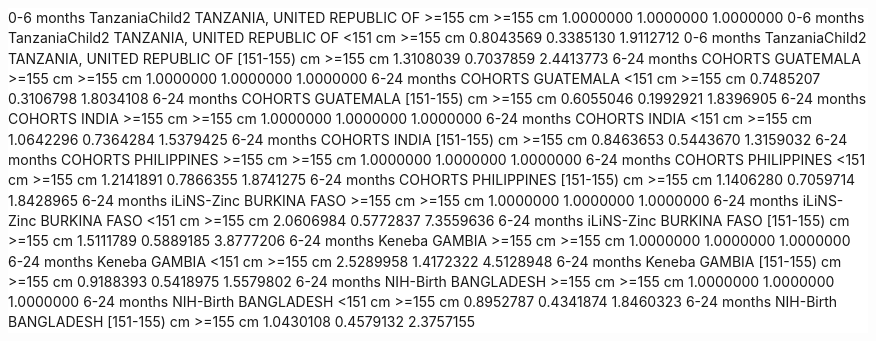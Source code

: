 0-6 months    TanzaniaChild2   TANZANIA, UNITED REPUBLIC OF   >=155 cm             >=155 cm          1.0000000   1.0000000   1.0000000
0-6 months    TanzaniaChild2   TANZANIA, UNITED REPUBLIC OF   <151 cm              >=155 cm          0.8043569   0.3385130   1.9112712
0-6 months    TanzaniaChild2   TANZANIA, UNITED REPUBLIC OF   [151-155) cm         >=155 cm          1.3108039   0.7037859   2.4413773
6-24 months   COHORTS          GUATEMALA                      >=155 cm             >=155 cm          1.0000000   1.0000000   1.0000000
6-24 months   COHORTS          GUATEMALA                      <151 cm              >=155 cm          0.7485207   0.3106798   1.8034108
6-24 months   COHORTS          GUATEMALA                      [151-155) cm         >=155 cm          0.6055046   0.1992921   1.8396905
6-24 months   COHORTS          INDIA                          >=155 cm             >=155 cm          1.0000000   1.0000000   1.0000000
6-24 months   COHORTS          INDIA                          <151 cm              >=155 cm          1.0642296   0.7364284   1.5379425
6-24 months   COHORTS          INDIA                          [151-155) cm         >=155 cm          0.8463653   0.5443670   1.3159032
6-24 months   COHORTS          PHILIPPINES                    >=155 cm             >=155 cm          1.0000000   1.0000000   1.0000000
6-24 months   COHORTS          PHILIPPINES                    <151 cm              >=155 cm          1.2141891   0.7866355   1.8741275
6-24 months   COHORTS          PHILIPPINES                    [151-155) cm         >=155 cm          1.1406280   0.7059714   1.8428965
6-24 months   iLiNS-Zinc       BURKINA FASO                   >=155 cm             >=155 cm          1.0000000   1.0000000   1.0000000
6-24 months   iLiNS-Zinc       BURKINA FASO                   <151 cm              >=155 cm          2.0606984   0.5772837   7.3559636
6-24 months   iLiNS-Zinc       BURKINA FASO                   [151-155) cm         >=155 cm          1.5111789   0.5889185   3.8777206
6-24 months   Keneba           GAMBIA                         >=155 cm             >=155 cm          1.0000000   1.0000000   1.0000000
6-24 months   Keneba           GAMBIA                         <151 cm              >=155 cm          2.5289958   1.4172322   4.5128948
6-24 months   Keneba           GAMBIA                         [151-155) cm         >=155 cm          0.9188393   0.5418975   1.5579802
6-24 months   NIH-Birth        BANGLADESH                     >=155 cm             >=155 cm          1.0000000   1.0000000   1.0000000
6-24 months   NIH-Birth        BANGLADESH                     <151 cm              >=155 cm          0.8952787   0.4341874   1.8460323
6-24 months   NIH-Birth        BANGLADESH                     [151-155) cm         >=155 cm          1.0430108   0.4579132   2.3757155
